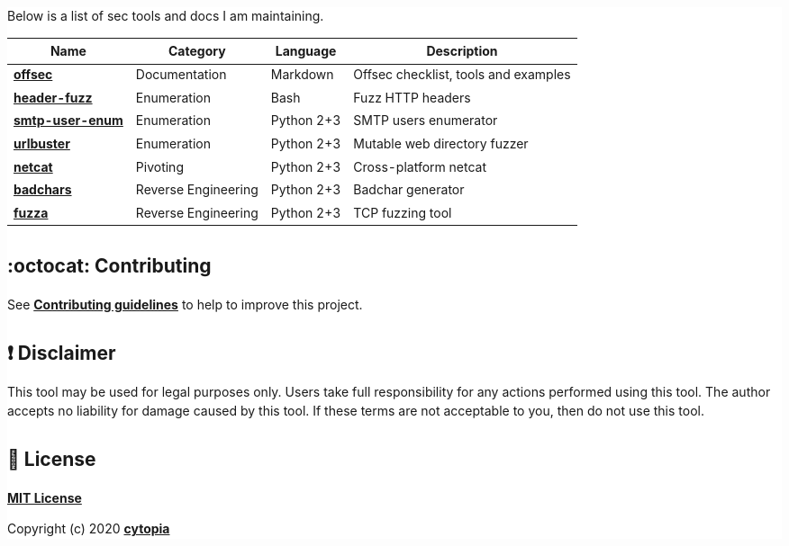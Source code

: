 Below is a list of sec tools and docs I am maintaining.

| Name                 | Category             | Language   | Description |
|----------------------|----------------------|------------|-------------|
| **[offsec]**         | Documentation        | Markdown   | Offsec checklist, tools and examples |
| **[header-fuzz]**    | Enumeration          | Bash       | Fuzz HTTP headers |
| **[smtp-user-enum]** | Enumeration          | Python 2+3 | SMTP users enumerator |
| **[urlbuster]**      | Enumeration          | Python 2+3 | Mutable web directory fuzzer |
| **[netcat]**         | Pivoting             | Python 2+3 | Cross-platform netcat |
| **[badchars]**       | Reverse Engineering  | Python 2+3 | Badchar generator |
| **[fuzza]**          | Reverse Engineering  | Python 2+3 | TCP fuzzing tool |

[offsec]: https://github.com/cytopia/offsec
[header-fuzz]: https://github.com/cytopia/header-fuzz
[smtp-user-enum]: https://github.com/cytopia/smtp-user-enum
[urlbuster]: https://github.com/cytopia/urlbuster
[netcat]: https://github.com/cytopia/netcat
[badchars]: https://github.com/cytopia/badchars
[fuzza]: https://github.com/cytopia/fuzza


## :octocat: Contributing

See **[Contributing guidelines](CONTRIBUTING.md)** to help to improve this project.


## :exclamation: Disclaimer

This tool may be used for legal purposes only. Users take full responsibility for any actions performed using this tool. The author accepts no liability for damage caused by this tool. If these terms are not acceptable to you, then do not use this tool.


## :page_facing_up: License

**[MIT License](LICENSE.txt)**

Copyright (c) 2020 **[cytopia](https://github.com/cytopia)**

